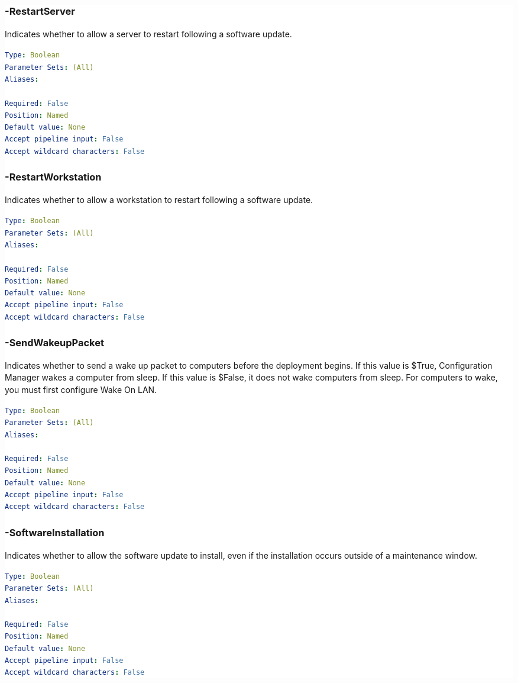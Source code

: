 ### -RestartServer
Indicates whether to allow a server to restart following a software update.

```yaml
Type: Boolean
Parameter Sets: (All)
Aliases: 

Required: False
Position: Named
Default value: None
Accept pipeline input: False
Accept wildcard characters: False
```

### -RestartWorkstation
Indicates whether to allow a workstation to restart following a software update.

```yaml
Type: Boolean
Parameter Sets: (All)
Aliases: 

Required: False
Position: Named
Default value: None
Accept pipeline input: False
Accept wildcard characters: False
```

### -SendWakeupPacket
Indicates whether to send a wake up packet to computers before the deployment begins.
If this value is $True, Configuration Manager wakes a computer from sleep.
If this value is $False, it does not wake computers from sleep.
For computers to wake, you must first configure Wake On LAN.

```yaml
Type: Boolean
Parameter Sets: (All)
Aliases: 

Required: False
Position: Named
Default value: None
Accept pipeline input: False
Accept wildcard characters: False
```

### -SoftwareInstallation
Indicates whether to allow the software update to install, even if the installation occurs outside of a maintenance window.

```yaml
Type: Boolean
Parameter Sets: (All)
Aliases: 

Required: False
Position: Named
Default value: None
Accept pipeline input: False
Accept wildcard characters: False
```
